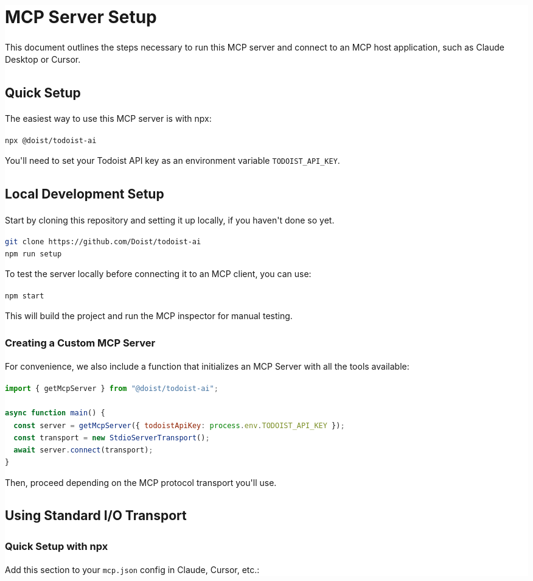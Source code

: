 # MCP Server Setup

This document outlines the steps necessary to run this MCP server and connect to an MCP host application, such as Claude Desktop or Cursor.

## Quick Setup

The easiest way to use this MCP server is with npx:

```bash
npx @doist/todoist-ai
```

You'll need to set your Todoist API key as an environment variable `TODOIST_API_KEY`.

## Local Development Setup

Start by cloning this repository and setting it up locally, if you haven't done so yet.

```sh
git clone https://github.com/Doist/todoist-ai
npm run setup
```

To test the server locally before connecting it to an MCP client, you can use:

```sh
npm start
```

This will build the project and run the MCP inspector for manual testing.

### Creating a Custom MCP Server

For convenience, we also include a function that initializes an MCP Server with all the tools available:

```js
import { getMcpServer } from "@doist/todoist-ai";

async function main() {
  const server = getMcpServer({ todoistApiKey: process.env.TODOIST_API_KEY });
  const transport = new StdioServerTransport();
  await server.connect(transport);
}
```

Then, proceed depending on the MCP protocol transport you'll use.

## Using Standard I/O Transport

### Quick Setup with npx

Add this section to your `mcp.json` config in Claude, Cursor, etc.:
